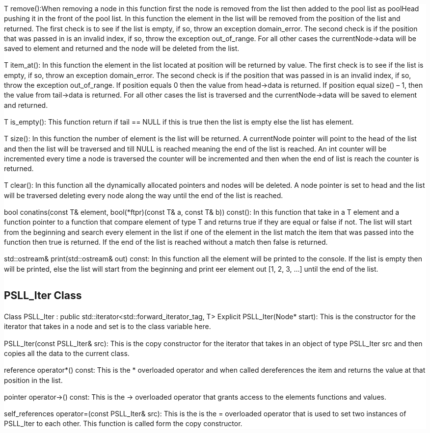 T remove():When removing a node in this function first the node is removed from the list then added to the pool list as poolHead pushing it in the front of the pool list. In this function the element in the list will be removed from the position of the list and returned. The first check is to see if the list is empty, if so, throw an exception domain_error. The second check is if the position that was passed in is an invalid index, if so, throw the exception out_of_range. For all other cases the currentNode->data will be saved to element and returned and the node will be deleted from the list.

T item_at(): In this function the element in the list located at position will be returned by value. The first check is to see if the list is empty, if so, throw an exception domain_error. The second check is if the position that was passed in is an invalid index, if so, throw the exception out_of_range. If position equals 0 then the value from head->data is returned. If position equal size() – 1, then the value from tail->data is returned. For all other cases the list is traversed and the currentNode->data will be saved to element and returned.

T is_empty(): This function return if tail == NULL if this is true then the list is empty else the list has element.

T size(): In this function the number of element is the list will be returned. A currentNode pointer will point to the head of the list and then the list will be traversed and till NULL is reached meaning the end of the list is reached. An int counter will be incremented every time a node is traversed the counter will be incremented and then when the end of list is reach the counter is returned.

T clear(): In this function all the dynamically allocated pointers and nodes will be deleted. A node pointer is set to head and the list will be traversed deleting every node along the way until the end of the list is reached.

bool conatins(const T& element, bool(*ftpr)(const T& a, const T& b)) const(): In this function that take in a T element and a function pointer to a function that compare element of type T and returns true if they are equal or false if not. The list will start from the beginning and search every element in the list if one of the element in the list match the item that was passed into the function then true is returned. If the end of the list is reached without a match then false is returned.

std::ostream& print(std::ostream& out) const: In this function all the element will be printed to the console. If the list is empty then <Empty List> will be printed, else the list will start from the beginning and print eer element out [1, 2, 3, ...] until the end of the list.

## PSLL_Iter Class 

Class PSLL_Iter : public std::iterator<std::forward_iterator_tag, T> Explicit PSLL_Iter(Node* start): This is the constructor for the iterator that takes in a node and set is to the class variable here.

PSLL_Iter(const PSLL_Iter& src): This is the copy constructor for the iterator that takes in an object of type PSLL_Iter src and then copies all the data to the current class.

reference operator*() const: This is the * overloaded operator and when called dereferences the item and returns the value at that position in the list.

pointer operator->() const: This is the -> overloaded operator that grants access to the elements functions and values.

self_references operator=(const PSLL_Iter& src): This is the is the = overloaded operator that is used to set two instances of PSLL_Iter to each other. This function is called form the copy constructor.
